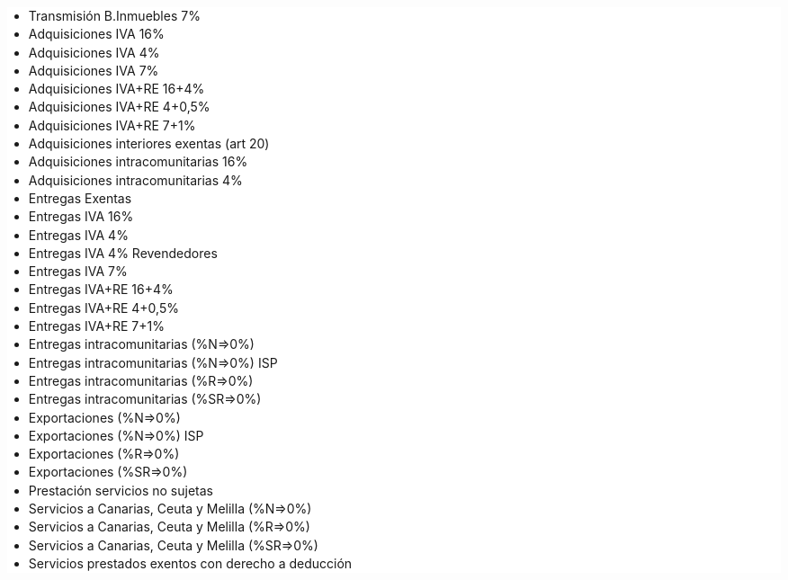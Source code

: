 - Transmisión B.Inmuebles 7%
- Adquisiciones IVA 16%
- Adquisiciones IVA 4%
- Adquisiciones IVA 7% 
- Adquisiciones IVA+RE 16+4%
- Adquisiciones IVA+RE 4+0,5% 
- Adquisiciones IVA+RE 7+1% 
- Adquisiciones interiores exentas (art 20)
- Adquisiciones intracomunitarias 16%
- Adquisiciones intracomunitarias 4%
- Entregas Exentas
- Entregas IVA 16%
- Entregas IVA 4%
- Entregas IVA 4% Revendedores
- Entregas IVA 7% 
- Entregas IVA+RE 16+4% 
- Entregas IVA+RE 4+0,5% 
- Entregas IVA+RE 7+1% 
- Entregas intracomunitarias (%N=>0%)
- Entregas intracomunitarias (%N=>0%) ISP
- Entregas intracomunitarias (%R=>0%)
- Entregas intracomunitarias (%SR=>0%)
- Exportaciones (%N=>0%)
- Exportaciones (%N=>0%) ISP
- Exportaciones (%R=>0%)
- Exportaciones (%SR=>0%)
- Prestación servicios no sujetas
- Servicios a Canarias, Ceuta y Melilla (%N=>0%)
- Servicios a Canarias, Ceuta y Melilla (%R=>0%)
- Servicios a Canarias, Ceuta y Melilla (%SR=>0%)
- Servicios prestados exentos con derecho a deducción
